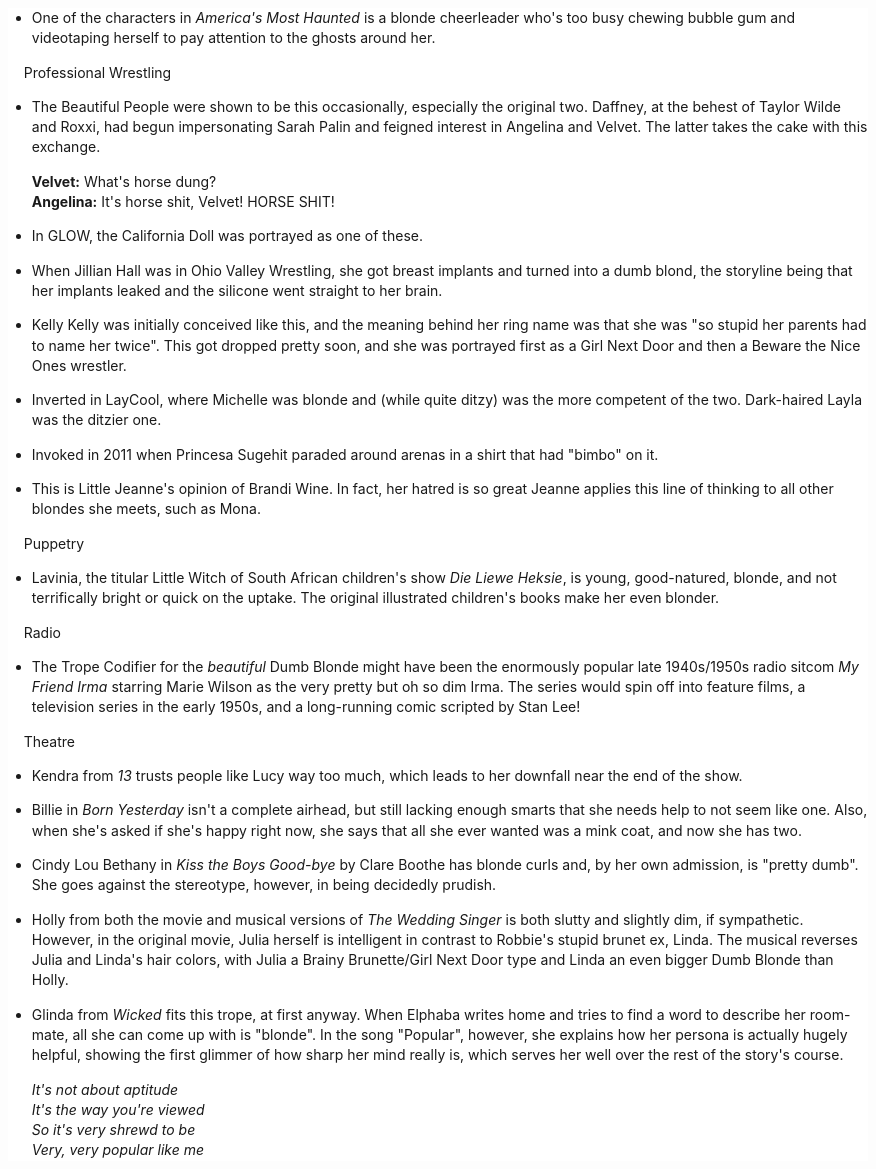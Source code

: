 -   One of the characters in _America's Most Haunted_ is a blonde cheerleader who's too busy chewing bubble gum and videotaping herself to pay attention to the ghosts around her.

    Professional Wrestling 

-   The Beautiful People were shown to be this occasionally, especially the original two. Daffney, at the behest of Taylor Wilde and Roxxi, had begun impersonating Sarah Palin and feigned interest in Angelina and Velvet. The latter takes the cake with this exchange.
    
    **Velvet:** What's horse dung?  
    **Angelina:** It's horse shit, Velvet! HORSE SHIT!
    
-   In GLOW, the California Doll was portrayed as one of these.
-   When Jillian Hall was in Ohio Valley Wrestling, she got breast implants and turned into a dumb blond, the storyline being that her implants leaked and the silicone went straight to her brain.
-   Kelly Kelly was initially conceived like this, and the meaning behind her ring name was that she was "so stupid her parents had to name her twice". This got dropped pretty soon, and she was portrayed first as a Girl Next Door and then a Beware the Nice Ones wrestler.
-   Inverted in LayCool, where Michelle was blonde and (while quite ditzy) was the more competent of the two. Dark-haired Layla was the ditzier one.
-   Invoked in 2011 when Princesa Sugehit paraded around arenas in a shirt that had "bimbo" on it.
-   This is Little Jeanne's opinion of Brandi Wine. In fact, her hatred is so great Jeanne applies this line of thinking to all other blondes she meets, such as Mona.

    Puppetry 

-   Lavinia, the titular Little Witch of South African children's show _Die Liewe Heksie_, is young, good-natured, blonde, and not terrifically bright or quick on the uptake. The original illustrated children's books make her even blonder.

    Radio 

-   The Trope Codifier for the _beautiful_ Dumb Blonde might have been the enormously popular late 1940s/1950s radio sitcom _My Friend Irma_ starring Marie Wilson as the very pretty but oh so dim Irma. The series would spin off into feature films, a television series in the early 1950s, and a long-running comic scripted by Stan Lee!

    Theatre 

-   Kendra from _13_ trusts people like Lucy way too much, which leads to her downfall near the end of the show.
-   Billie in _Born Yesterday_ isn't a complete airhead, but still lacking enough smarts that she needs help to not seem like one. Also, when she's asked if she's happy right now, she says that all she ever wanted was a mink coat, and now she has two.
-   Cindy Lou Bethany in _Kiss the Boys Good-bye_ by Clare Boothe has blonde curls and, by her own admission, is "pretty dumb". She goes against the stereotype, however, in being decidedly prudish.
-   Holly from both the movie and musical versions of _The Wedding Singer_ is both slutty and slightly dim, if sympathetic. However, in the original movie, Julia herself is intelligent in contrast to Robbie's stupid brunet ex, Linda. The musical reverses Julia and Linda's hair colors, with Julia a Brainy Brunette/Girl Next Door type and Linda an even bigger Dumb Blonde than Holly.
-   Glinda from _Wicked_ fits this trope, at first anyway. When Elphaba writes home and tries to find a word to describe her room-mate, all she can come up with is "blonde". In the song "Popular", however, she explains how her persona is actually hugely helpful, showing the first glimmer of how sharp her mind really is, which serves her well over the rest of the story's course.
    
    _It's not about aptitude  
    It's the way you're viewed  
    So it's very shrewd to be  
    Very, very popular like me_
    
